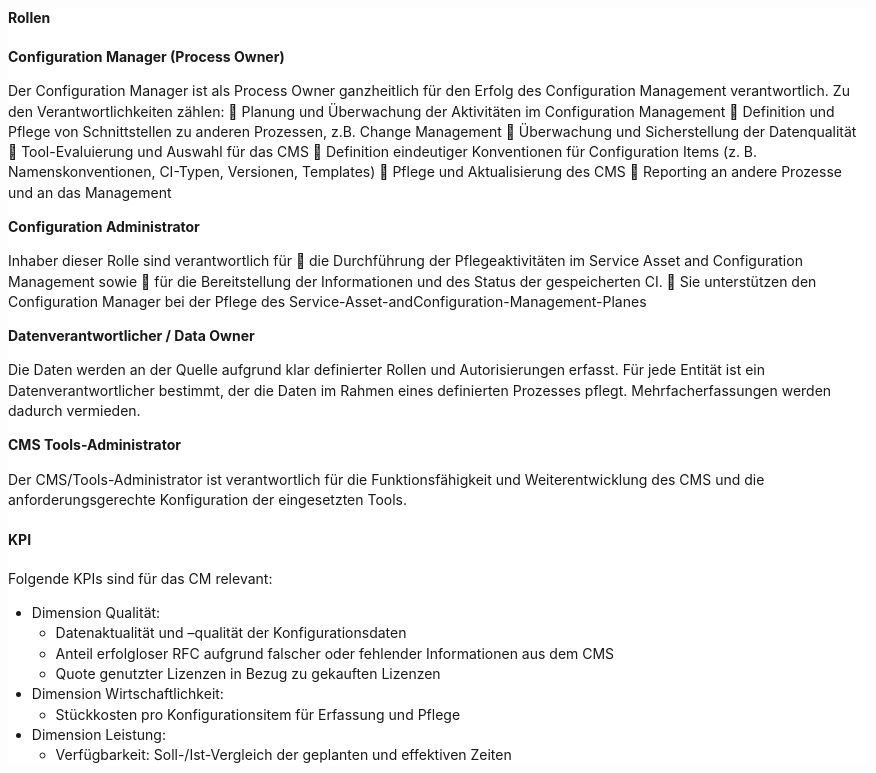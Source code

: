 #### Rollen

**Configuration Manager \(Process Owner\)**

Der Configuration Manager ist als Process Owner ganzheitlich für den Erfolg des Configuration Management verantwortlich. Zu den Verantwortlichkeiten zählen:  Planung und Überwachung der Aktivitäten im Configuration Management  Definition und Pflege von Schnittstellen zu anderen Prozessen, z.B. Change Management  Überwachung und Sicherstellung der Datenqualität  Tool-Evaluierung und Auswahl für das CMS  Definition eindeutiger Konventionen für Configuration Items \(z. B. Namenskonventionen, CI-Typen, Versionen, Templates\)  Pflege und Aktualisierung des CMS  Reporting an andere Prozesse und an das Management

**Configuration Administrator**

Inhaber dieser Rolle sind verantwortlich für  die Durchführung der Pflegeaktivitäten im Service Asset and Configuration Management sowie  für die Bereitstellung der Informationen und des Status der gespeicherten CI.  Sie unterstützen den Configuration Manager bei der Pflege des Service-Asset-andConfiguration-Management-Planes

**Datenverantwortlicher / Data Owner**

Die Daten werden an der Quelle aufgrund klar definierter Rollen und Autorisierungen erfasst. Für jede Entität ist ein Datenverantwortlicher bestimmt, der die Daten im Rahmen eines definierten Prozesses pflegt. Mehrfacherfassungen werden dadurch vermieden.

**CMS Tools-Administrator**

Der CMS/Tools-Administrator ist verantwortlich für die Funktionsfähigkeit und Weiterentwicklung des CMS und die anforderungsgerechte Konfiguration der eingesetzten Tools.

#### KPI

Folgende KPIs sind für das CM relevant:

* Dimension Qualität:
  * Datenaktualität und –qualität der Konfigurationsdaten
  * Anteil erfolgloser RFC aufgrund falscher oder fehlender Informationen aus dem CMS
  * Quote genutzter Lizenzen in Bezug zu gekauften Lizenzen
* Dimension Wirtschaftlichkeit:
  * Stückkosten pro Konfigurationsitem für Erfassung und Pflege
* Dimension Leistung:
  * Verfügbarkeit: Soll-/Ist-Vergleich der geplanten und effektiven Zeiten
